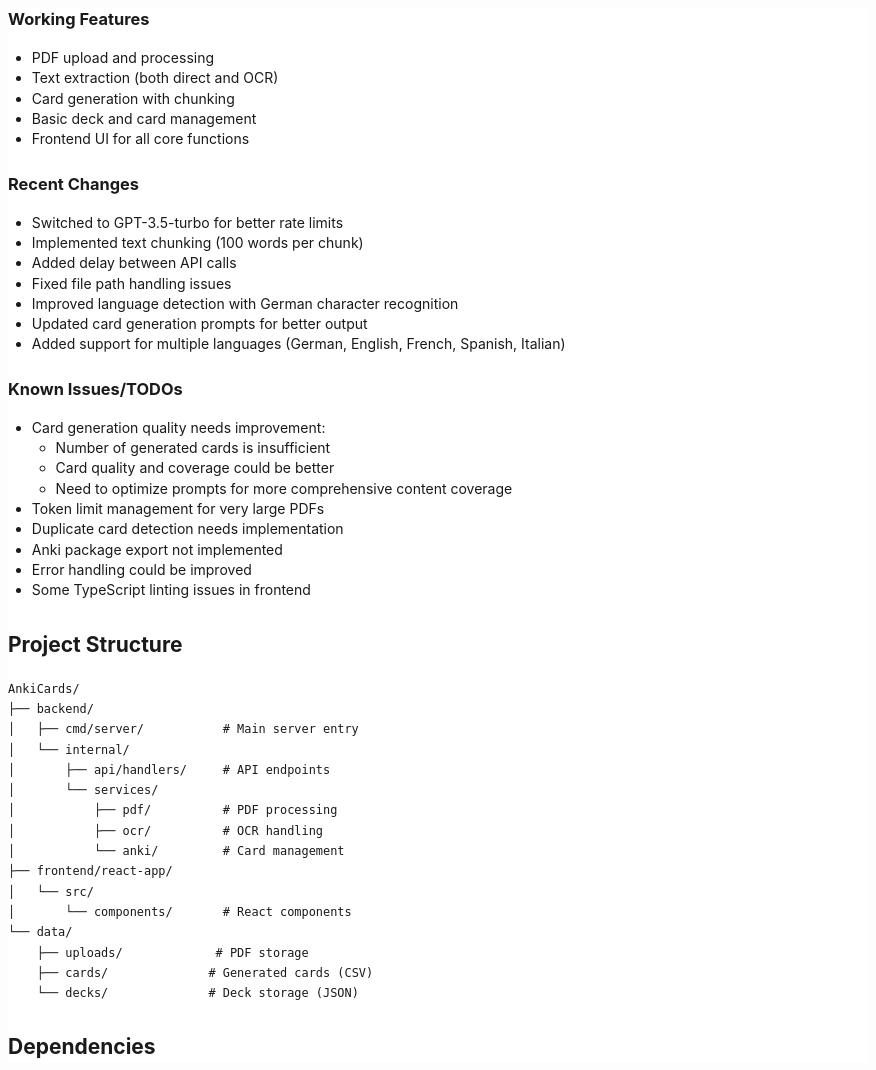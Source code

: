 ### Working Features
- PDF upload and processing
- Text extraction (both direct and OCR)
- Card generation with chunking
- Basic deck and card management
- Frontend UI for all core functions

### Recent Changes
- Switched to GPT-3.5-turbo for better rate limits
- Implemented text chunking (100 words per chunk)
- Added delay between API calls
- Fixed file path handling issues
- Improved language detection with German character recognition
- Updated card generation prompts for better output
- Added support for multiple languages (German, English, French, Spanish, Italian)

### Known Issues/TODOs
- Card generation quality needs improvement:
  - Number of generated cards is insufficient
  - Card quality and coverage could be better
  - Need to optimize prompts for more comprehensive content coverage
- Token limit management for very large PDFs
- Duplicate card detection needs implementation
- Anki package export not implemented
- Error handling could be improved
- Some TypeScript linting issues in frontend

## Project Structure
```
AnkiCards/
├── backend/
│   ├── cmd/server/           # Main server entry
│   └── internal/
│       ├── api/handlers/     # API endpoints
│       └── services/
│           ├── pdf/          # PDF processing
│           ├── ocr/          # OCR handling
│           └── anki/         # Card management
├── frontend/react-app/
│   └── src/
│       └── components/       # React components
└── data/
    ├── uploads/             # PDF storage
    ├── cards/              # Generated cards (CSV)
    └── decks/              # Deck storage (JSON)
```

## Dependencies
